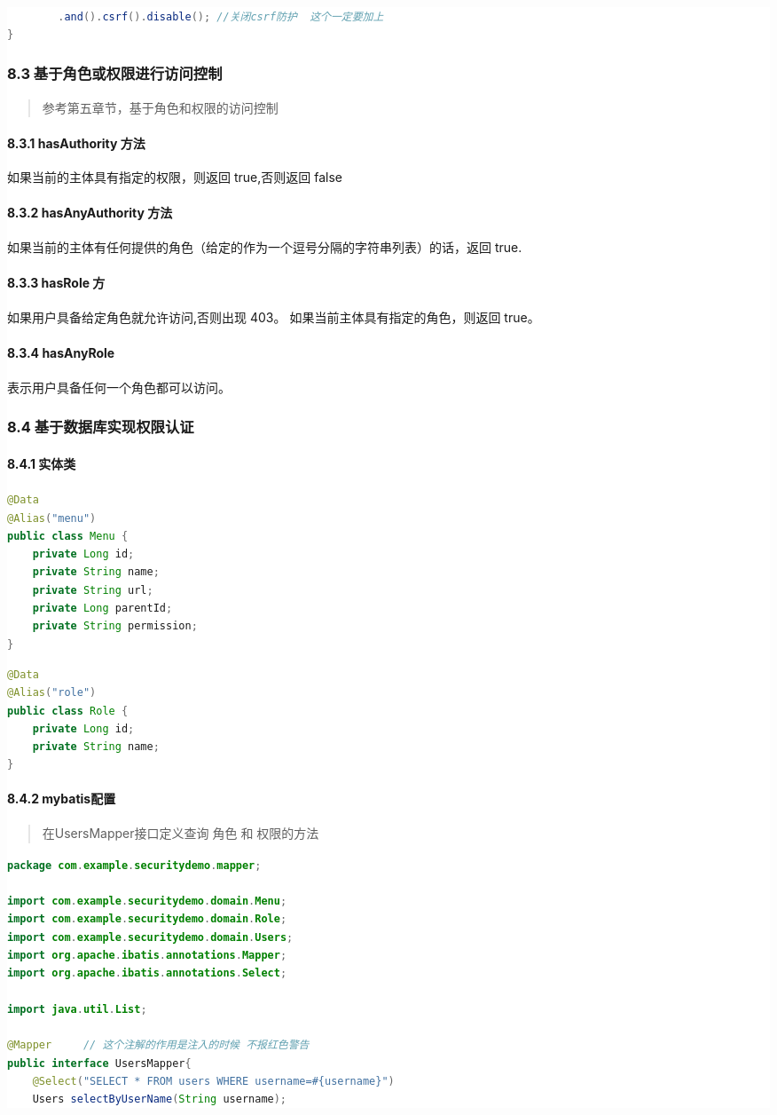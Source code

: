 ```  java
        .and().csrf().disable(); //关闭csrf防护  这个一定要加上
}
```

### 8.3 基于角色或权限进行访问控制

> 参考第五章节，基于角色和权限的访问控制

#### 8.3.1 hasAuthority 方法

如果当前的主体具有指定的权限，则返回 true,否则返回 false

#### 8.3.2 hasAnyAuthority 方法

如果当前的主体有任何提供的角色（给定的作为一个逗号分隔的字符串列表）的话，返回 true.

#### 8.3.3  hasRole 方

如果用户具备给定角色就允许访问,否则出现 403。 如果当前主体具有指定的角色，则返回 true。

#### 8.3.4 hasAnyRole

表示用户具备任何一个角色都可以访问。

### 8.4  基于数据库实现权限认证

#### 8.4.1 实体类

```  java
@Data
@Alias("menu")
public class Menu {
    private Long id;
    private String name;
    private String url;
    private Long parentId;
    private String permission;
}
```

```  java
@Data
@Alias("role")
public class Role {
    private Long id;
    private String name;
}
```

#### 8.4.2 mybatis配置

>在UsersMapper接口定义查询 角色 和 权限的方法

```  java
package com.example.securitydemo.mapper;

import com.example.securitydemo.domain.Menu;
import com.example.securitydemo.domain.Role;
import com.example.securitydemo.domain.Users;
import org.apache.ibatis.annotations.Mapper;
import org.apache.ibatis.annotations.Select;

import java.util.List;

@Mapper     // 这个注解的作用是注入的时候 不报红色警告
public interface UsersMapper{
    @Select("SELECT * FROM users WHERE username=#{username}")
    Users selectByUserName(String username);
```